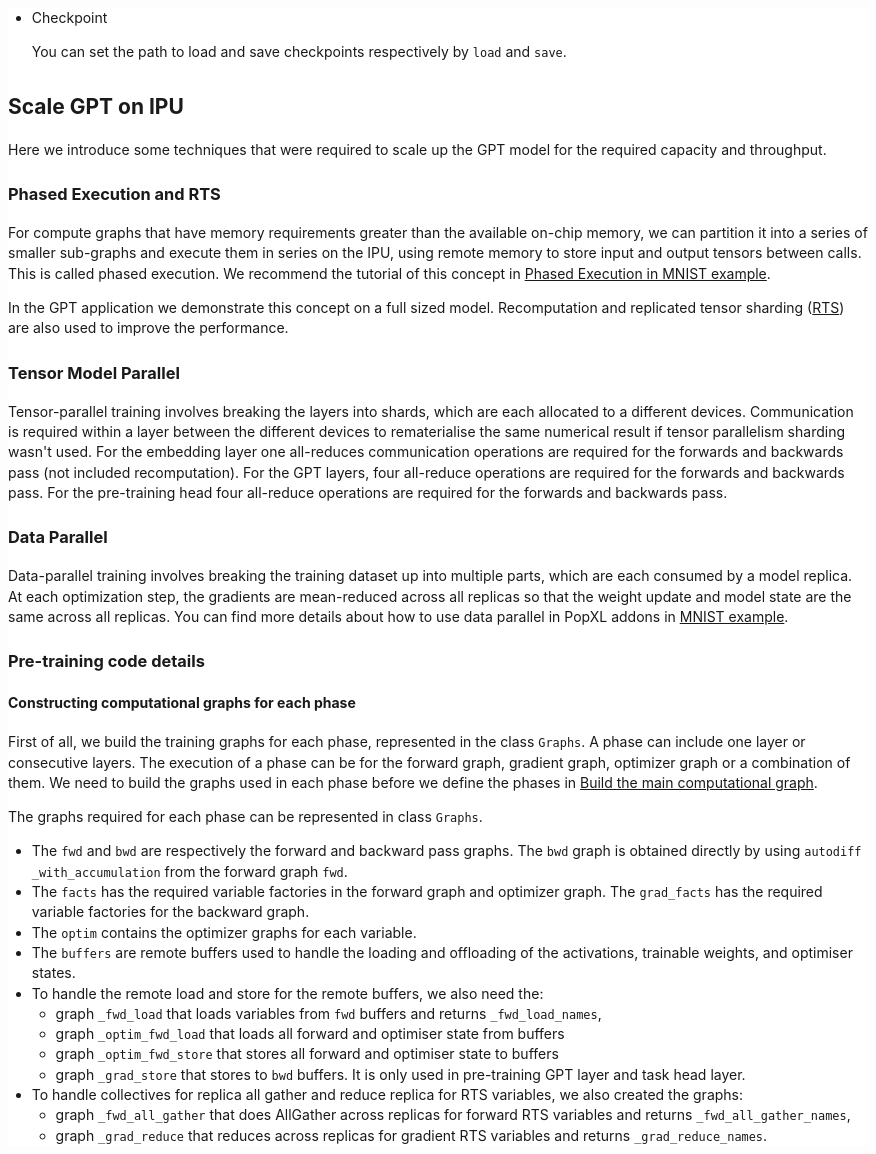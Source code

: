 * Checkpoint

    You can set the path to load and save checkpoints respectively by `load` and `save`.

## Scale GPT on IPU <a name="scale"></a>
Here we introduce some techniques that were required to scale up the GPT model for the required capacity and throughput.

### Phased Execution and RTS <a name="pe"></a>
For compute graphs that have memory requirements greater than the available on-chip memory, we can partition it into a series of smaller sub-graphs and execute them in series on the IPU, using remote memory to store input and output tensors between calls. This is called phased execution. We recommend the tutorial of this concept in [Phased Execution in MNIST example](https://github.com/graphcore/tutorials/tree/master/tutorials/popxl/6_phased_execution).

In the GPT application we demonstrate this concept on a full sized model. Recomputation and replicated tensor sharding ([RTS](https://github.com/graphcore/tutorials/tree/master/tutorials/popxl/5_remote_variables_and_rts)) are also used to improve the performance.

### Tensor Model Parallel <a name="tp"></a>
Tensor-parallel training involves breaking the layers into shards, which are each allocated to a different devices. Communication is required within a layer between the different devices to rematerialise the same numerical result if tensor parallelism sharding wasn't used. For the embedding layer one all-reduces communication operations are required for the forwards and backwards pass (not included recomputation). For the GPT layers, four all-reduce operations are required for the forwards and backwards pass. For the pre-training head four all-reduce operations are required for the forwards and backwards pass.

### Data Parallel <a name="dp"></a>
Data-parallel training involves breaking the training dataset up into multiple parts, which are each consumed by a model replica. At each optimization step, the gradients are mean-reduced across all replicas so that the weight update and model state are the same across all replicas. You can find more details about how to use data parallel in PopXL addons in [MNIST example](https://github.com/graphcore/tutorials/tree/master/tutorials/popxl/3_data_parallelism).

### Pre-training code details <a name="code_details"></a>

#### Constructing computational graphs for each phase

First of all, we build the training graphs for each phase, represented in the class `Graphs`. A phase can include one layer or consecutive layers. The execution of a phase can be for the forward graph, gradient graph, optimizer graph or a combination of them. We need to build the graphs used in each phase before we define the phases in [Build the main computational graph](#main).

The graphs required for each phase can be represented in class `Graphs`. 
* The `fwd` and `bwd` are respectively the forward and backward pass graphs. The `bwd` graph is obtained directly by using `autodiff_with_accumulation` from the forward graph `fwd`.
* The `facts` has the required variable factories in the forward graph and optimizer graph. The `grad_facts` has the required variable factories for the backward graph. 
* The `optim` contains the optimizer graphs for each variable.
* The `buffers` are remote buffers used to handle the loading and offloading of the activations, trainable weights, and optimiser states. 
* To handle the remote load and store for the remote buffers, we also need the:      
    - graph `_fwd_load` that loads variables from `fwd` buffers and returns `_fwd_load_names`,
    - graph `_optim_fwd_load` that loads all forward and optimiser state from buffers
    - graph `_optim_fwd_store` that stores all forward and optimiser state to buffers
    - graph `_grad_store` that stores to `bwd` buffers. It is only used in pre-training GPT layer and task head layer.
* To handle collectives for replica all gather and reduce replica for RTS variables, we also created the graphs:
    - graph `_fwd_all_gather` that does AllGather across replicas for forward RTS variables and returns `_fwd_all_gather_names`,
    - graph `_grad_reduce` that reduces across replicas for gradient RTS variables and returns `_grad_reduce_names`.